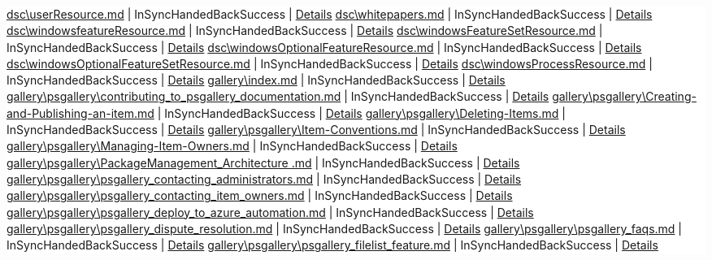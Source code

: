 [dsc\userResource.md](https://github.com/OpenLocalizationOrg/PowerShell-Docs/blob/a656ec981dc03fd95c5e70e2d1a2c741ee1adc9b/dsc/userResource.md) | InSyncHandedBackSuccess | [Details](#5c7878bdfc8a3f118b569a9e43be6c7e4333ad2c107)
 [dsc\whitepapers.md](https://github.com/OpenLocalizationOrg/PowerShell-Docs/blob/a656ec981dc03fd95c5e70e2d1a2c741ee1adc9b/dsc/whitepapers.md) | InSyncHandedBackSuccess | [Details](#434ebc17f2bc7b7ee868788e87dc5b34cef61529108)
 [dsc\windowsfeatureResource.md](https://github.com/OpenLocalizationOrg/PowerShell-Docs/blob/a656ec981dc03fd95c5e70e2d1a2c741ee1adc9b/dsc/windowsfeatureResource.md) | InSyncHandedBackSuccess | [Details](#522dbea958a60f76e98abe32e11e6491ea6d457c109)
 [dsc\windowsFeatureSetResource.md](https://github.com/OpenLocalizationOrg/PowerShell-Docs/blob/a656ec981dc03fd95c5e70e2d1a2c741ee1adc9b/dsc/windowsFeatureSetResource.md) | InSyncHandedBackSuccess | [Details](#df6869cdf1d1f6c823704e4de2882e90cb672ad2110)
 [dsc\windowsOptionalFeatureResource.md](https://github.com/OpenLocalizationOrg/PowerShell-Docs/blob/a656ec981dc03fd95c5e70e2d1a2c741ee1adc9b/dsc/windowsOptionalFeatureResource.md) | InSyncHandedBackSuccess | [Details](#1254037b655a3160c90e69971c9faf061f205917111)
 [dsc\windowsOptionalFeatureSetResource.md](https://github.com/OpenLocalizationOrg/PowerShell-Docs/blob/a656ec981dc03fd95c5e70e2d1a2c741ee1adc9b/dsc/windowsOptionalFeatureSetResource.md) | InSyncHandedBackSuccess | [Details](#52eb958e59ecb1d5ae3faf268933bbd544410d47112)
 [dsc\windowsProcessResource.md](https://github.com/OpenLocalizationOrg/PowerShell-Docs/blob/a656ec981dc03fd95c5e70e2d1a2c741ee1adc9b/dsc/windowsProcessResource.md) | InSyncHandedBackSuccess | [Details](#0fe5e7d9679d44bb50c897badf8c6517b95049e2113)
 [gallery\index.md](https://github.com/OpenLocalizationOrg/PowerShell-Docs/blob/a656ec981dc03fd95c5e70e2d1a2c741ee1adc9b/gallery/index.md) | InSyncHandedBackSuccess | [Details](#97403b5ae385aa568d0eba44eabac2e10b130a76115)
 [gallery\psgallery\contributing_to_psgallery_documentation.md](https://github.com/OpenLocalizationOrg/PowerShell-Docs/blob/a656ec981dc03fd95c5e70e2d1a2c741ee1adc9b/gallery/psgallery/contributing_to_psgallery_documentation.md) | InSyncHandedBackSuccess | [Details](#443d343d6f5c79c562e36ba59cd822d990de8715116)
 [gallery\psgallery\Creating-and-Publishing-an-item.md](https://github.com/OpenLocalizationOrg/PowerShell-Docs/blob/a656ec981dc03fd95c5e70e2d1a2c741ee1adc9b/gallery/psgallery/Creating-and-Publishing-an-item.md) | InSyncHandedBackSuccess | [Details](#9dab14b25815ac7c005b915df421300a1cc72033117)
 [gallery\psgallery\Deleting-Items.md](https://github.com/OpenLocalizationOrg/PowerShell-Docs/blob/a656ec981dc03fd95c5e70e2d1a2c741ee1adc9b/gallery/psgallery/Deleting-Items.md) | InSyncHandedBackSuccess | [Details](#87e99e2735be9d2790dc0d7f75318bafe3bfd4dc118)
 [gallery\psgallery\Item-Conventions.md](https://github.com/OpenLocalizationOrg/PowerShell-Docs/blob/a656ec981dc03fd95c5e70e2d1a2c741ee1adc9b/gallery/psgallery/Item-Conventions.md) | InSyncHandedBackSuccess | [Details](#57218c316b6921e2cd61027a2387edc31a2d9471124)
 [gallery\psgallery\Managing-Item-Owners.md](https://github.com/OpenLocalizationOrg/PowerShell-Docs/blob/a656ec981dc03fd95c5e70e2d1a2c741ee1adc9b/gallery/psgallery/Managing-Item-Owners.md) | InSyncHandedBackSuccess | [Details](#07164bab5e12283899be2453e644bba1b2d3b40f125)
 [gallery\psgallery\PackageManagement_Architecture .md](https://github.com/OpenLocalizationOrg/PowerShell-Docs/blob/a656ec981dc03fd95c5e70e2d1a2c741ee1adc9b/gallery/psgallery/PackageManagement_Architecture%20.md) | InSyncHandedBackSuccess | [Details](#de3ce3368ffbeb93bbead9d3665009c0a847feac126)
 [gallery\psgallery\psgallery_contacting_administrators.md](https://github.com/OpenLocalizationOrg/PowerShell-Docs/blob/a656ec981dc03fd95c5e70e2d1a2c741ee1adc9b/gallery/psgallery/psgallery_contacting_administrators.md) | InSyncHandedBackSuccess | [Details](#4f32e7549f71f17125d758704776e75f0ffaaaf1127)
 [gallery\psgallery\psgallery_contacting_item_owners.md](https://github.com/OpenLocalizationOrg/PowerShell-Docs/blob/a656ec981dc03fd95c5e70e2d1a2c741ee1adc9b/gallery/psgallery/psgallery_contacting_item_owners.md) | InSyncHandedBackSuccess | [Details](#84732e3f6e27904ae4cafae155c10c9eb0851be1128)
 [gallery\psgallery\psgallery_deploy_to_azure_automation.md](https://github.com/OpenLocalizationOrg/PowerShell-Docs/blob/a656ec981dc03fd95c5e70e2d1a2c741ee1adc9b/gallery/psgallery/psgallery_deploy_to_azure_automation.md) | InSyncHandedBackSuccess | [Details](#ee43e20b0f83cef6940e2fb05eae6c1eea9597d6129)
 [gallery\psgallery\psgallery_dispute_resolution.md](https://github.com/OpenLocalizationOrg/PowerShell-Docs/blob/a656ec981dc03fd95c5e70e2d1a2c741ee1adc9b/gallery/psgallery/psgallery_dispute_resolution.md) | InSyncHandedBackSuccess | [Details](#0870a1ab7d5ce1e2f9fc2896e9078e6eec019850130)
 [gallery\psgallery\psgallery_faqs.md](https://github.com/OpenLocalizationOrg/PowerShell-Docs/blob/a656ec981dc03fd95c5e70e2d1a2c741ee1adc9b/gallery/psgallery/psgallery_faqs.md) | InSyncHandedBackSuccess | [Details](#754f044d585332a008e2c09a1cba466937f22c59131)
 [gallery\psgallery\psgallery_filelist_feature.md](https://github.com/OpenLocalizationOrg/PowerShell-Docs/blob/a656ec981dc03fd95c5e70e2d1a2c741ee1adc9b/gallery/psgallery/psgallery_filelist_feature.md) | InSyncHandedBackSuccess | [Details](#f6f6e5a827e4cd86538d30bd003bca805a1b77eb132)